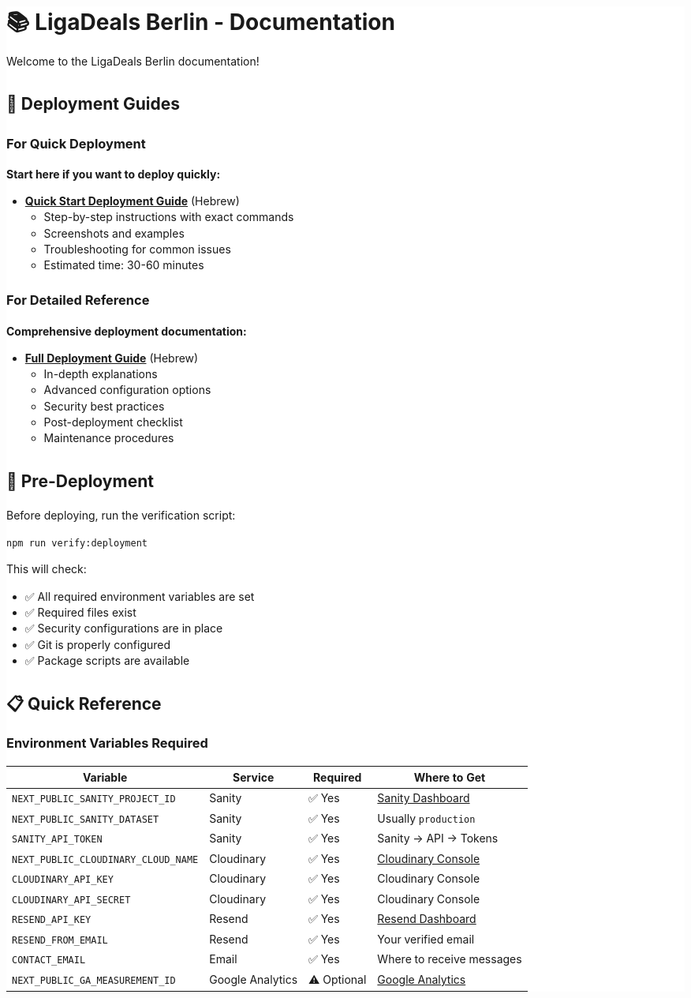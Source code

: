# 📚 LigaDeals Berlin - Documentation

Welcome to the LigaDeals Berlin documentation!

## 🚀 Deployment Guides

### For Quick Deployment
**Start here if you want to deploy quickly:**
- **[Quick Start Deployment Guide](DEPLOYMENT_QUICK_START.md)** (Hebrew)
  - Step-by-step instructions with exact commands
  - Screenshots and examples
  - Troubleshooting for common issues
  - Estimated time: 30-60 minutes

### For Detailed Reference
**Comprehensive deployment documentation:**
- **[Full Deployment Guide](deployment-guide.md)** (Hebrew)
  - In-depth explanations
  - Advanced configuration options
  - Security best practices
  - Post-deployment checklist
  - Maintenance procedures

## 🔧 Pre-Deployment

Before deploying, run the verification script:

```bash
npm run verify:deployment
```

This will check:
- ✅ All required environment variables are set
- ✅ Required files exist
- ✅ Security configurations are in place
- ✅ Git is properly configured
- ✅ Package scripts are available

## 📋 Quick Reference

### Environment Variables Required

| Variable | Service | Required | Where to Get |
|----------|---------|----------|--------------|
| `NEXT_PUBLIC_SANITY_PROJECT_ID` | Sanity | ✅ Yes | [Sanity Dashboard](https://sanity.io/manage) |
| `NEXT_PUBLIC_SANITY_DATASET` | Sanity | ✅ Yes | Usually `production` |
| `SANITY_API_TOKEN` | Sanity | ✅ Yes | Sanity → API → Tokens |
| `NEXT_PUBLIC_CLOUDINARY_CLOUD_NAME` | Cloudinary | ✅ Yes | [Cloudinary Console](https://cloudinary.com/console) |
| `CLOUDINARY_API_KEY` | Cloudinary | ✅ Yes | Cloudinary Console |
| `CLOUDINARY_API_SECRET` | Cloudinary | ✅ Yes | Cloudinary Console |
| `RESEND_API_KEY` | Resend | ✅ Yes | [Resend Dashboard](https://resend.com/api-keys) |
| `RESEND_FROM_EMAIL` | Resend | ✅ Yes | Your verified email |
| `CONTACT_EMAIL` | Email | ✅ Yes | Where to receive messages |
| `NEXT_PUBLIC_GA_MEASUREMENT_ID` | Google Analytics | ⚠️ Optional | [Google Analytics](https://analytics.google.com) |
